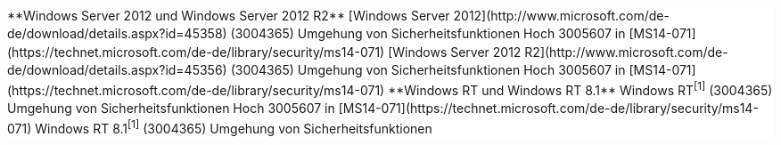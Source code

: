</td>
</tr>
<tr>
<td style="border:1px solid black;" colspan="4">
**Windows Server 2012 und Windows Server 2012 R2**
</td>
</tr>
<tr>
<td style="border:1px solid black;">
[Windows Server 2012](http://www.microsoft.com/de-de/download/details.aspx?id=45358)  
(3004365)
</td>
<td style="border:1px solid black;">
Umgehung von Sicherheitsfunktionen
</td>
<td style="border:1px solid black;">
Hoch
</td>
<td style="border:1px solid black;">
3005607 in [MS14-071](https://technet.microsoft.com/de-de/library/security/ms14-071)
</td>
</tr>
<tr>
<td style="border:1px solid black;">
[Windows Server 2012 R2](http://www.microsoft.com/de-de/download/details.aspx?id=45356)  
(3004365)
</td>
<td style="border:1px solid black;">
Umgehung von Sicherheitsfunktionen
</td>
<td style="border:1px solid black;">
Hoch
</td>
<td style="border:1px solid black;">
3005607 in [MS14-071](https://technet.microsoft.com/de-de/library/security/ms14-071)
</td>
</tr>
<tr>
<td style="border:1px solid black;" colspan="4">
**Windows RT und Windows RT 8.1**
</td>
</tr>
<tr>
<td style="border:1px solid black;">
Windows RT<sup>[1]</sup>
(3004365)
</td>
<td style="border:1px solid black;">
Umgehung von Sicherheitsfunktionen
</td>
<td style="border:1px solid black;">
Hoch
</td>
<td style="border:1px solid black;">
3005607 in [MS14-071](https://technet.microsoft.com/de-de/library/security/ms14-071)
</td>
</tr>
<tr>
<td style="border:1px solid black;">
Windows RT 8.1<sup>[1]</sup>
(3004365)
</td>
<td style="border:1px solid black;">
Umgehung von Sicherheitsfunktionen
